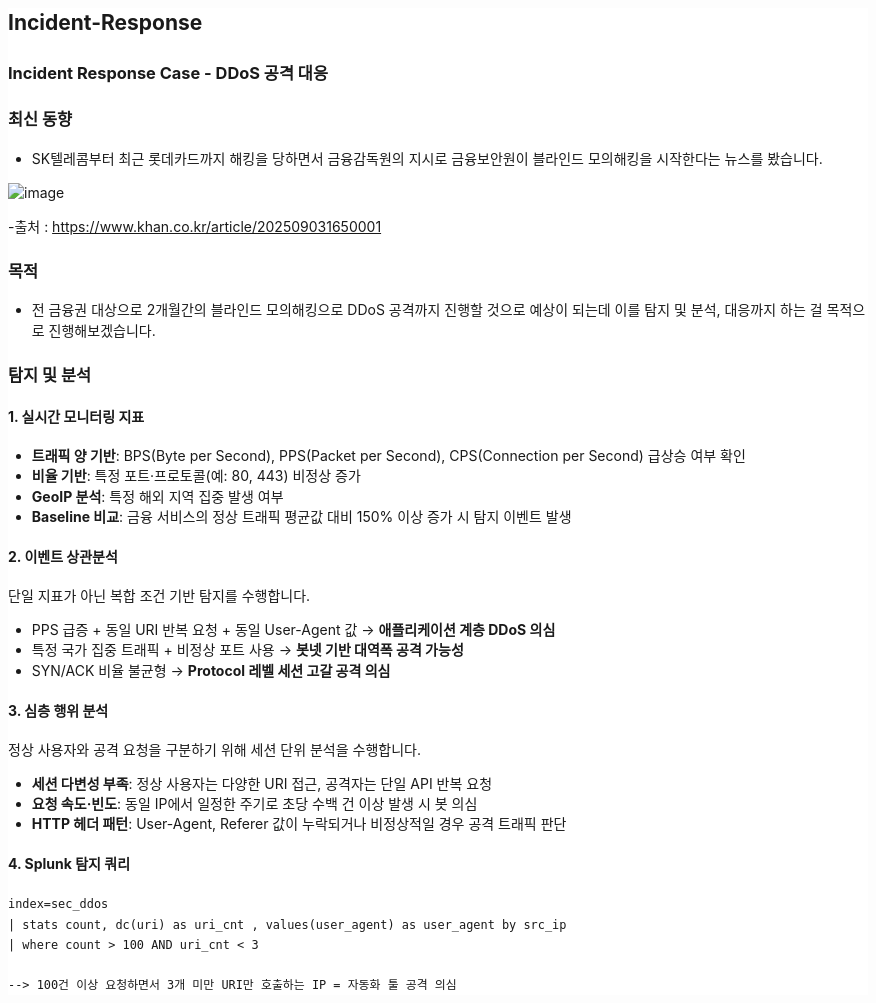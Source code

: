 ## Incident-Response

### Incident Response Case - DDoS 공격 대응


### 최신 동향

- SK텔레콤부터 최근 롯데카드까지 해킹을 당하면서 금융감독원의 지시로 금융보안원이 블라인드 모의해킹을 시작한다는 뉴스를 봤습니다.

<img width="618" height="1190" alt="image" src="https://github.com/user-attachments/assets/b09a1e21-5f64-4258-8269-854de0e02528" />

-출처 : https://www.khan.co.kr/article/202509031650001


### 목적

- 전 금융권 대상으로 2개월간의 블라인드 모의해킹으로 DDoS 공격까지 진행할 것으로 예상이 되는데 이를 탐지 및 분석, 대응까지 하는 걸 목적으로 진행해보겠습니다.


### 탐지 및 분석

#### 1. 실시간 모니터링 지표

* **트래픽 양 기반**: BPS(Byte per Second), PPS(Packet per Second), CPS(Connection per Second) 급상승 여부 확인
* **비율 기반**: 특정 포트·프로토콜(예: 80, 443) 비정상 증가
* **GeoIP 분석**: 특정 해외 지역 집중 발생 여부
* **Baseline 비교**: 금융 서비스의 정상 트래픽 평균값 대비 150% 이상 증가 시 탐지 이벤트 발생

#### 2. 이벤트 상관분석

단일 지표가 아닌 복합 조건 기반 탐지를 수행합니다.

* PPS 급증 + 동일 URI 반복 요청 + 동일 User-Agent 값 → **애플리케이션 계층 DDoS 의심**
* 특정 국가 집중 트래픽 + 비정상 포트 사용 → **봇넷 기반 대역폭 공격 가능성**
* SYN/ACK 비율 불균형 → **Protocol 레벨 세션 고갈 공격 의심**

#### 3. 심층 행위 분석

정상 사용자와 공격 요청을 구분하기 위해 세션 단위 분석을 수행합니다.

* **세션 다변성 부족**: 정상 사용자는 다양한 URI 접근, 공격자는 단일 API 반복 요청
* **요청 속도·빈도**: 동일 IP에서 일정한 주기로 초당 수백 건 이상 발생 시 봇 의심
* **HTTP 헤더 패턴**: User-Agent, Referer 값이 누락되거나 비정상적일 경우 공격 트래픽 판단

#### 4. Splunk 탐지 쿼리

```
index=sec_ddos
| stats count, dc(uri) as uri_cnt , values(user_agent) as user_agent by src_ip
| where count > 100 AND uri_cnt < 3

--> 100건 이상 요청하면서 3개 미만 URI만 호출하는 IP = 자동화 툴 공격 의심

```
